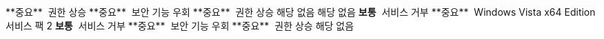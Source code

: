 </td>
<td style="border:1px solid black;">
**중요**   
권한 상승

</td>
<td style="border:1px solid black;">
**중요**   
보안 기능 우회

</td>
<td style="border:1px solid black;">
**중요**   
권한 상승

</td>
<td style="border:1px solid black;">
해당 없음

</td>
<td style="border:1px solid black;">
해당 없음

</td>
<td style="border:1px solid black;">
<strong>보통</strong>   
서비스 거부

</td>
<td style="border:1px solid black;">
**중요** 

</td>
</tr>
<tr>
<td style="border:1px solid black;">
Windows Vista x64 Edition 서비스 팩 2

</td>
<td style="border:1px solid black;">
<strong>보통</strong>   
서비스 거부

</td>
<td style="border:1px solid black;">
**중요**   
보안 기능 우회

</td>
<td style="border:1px solid black;">
**중요**   
권한 상승

</td>
<td style="border:1px solid black;">
해당 없음
